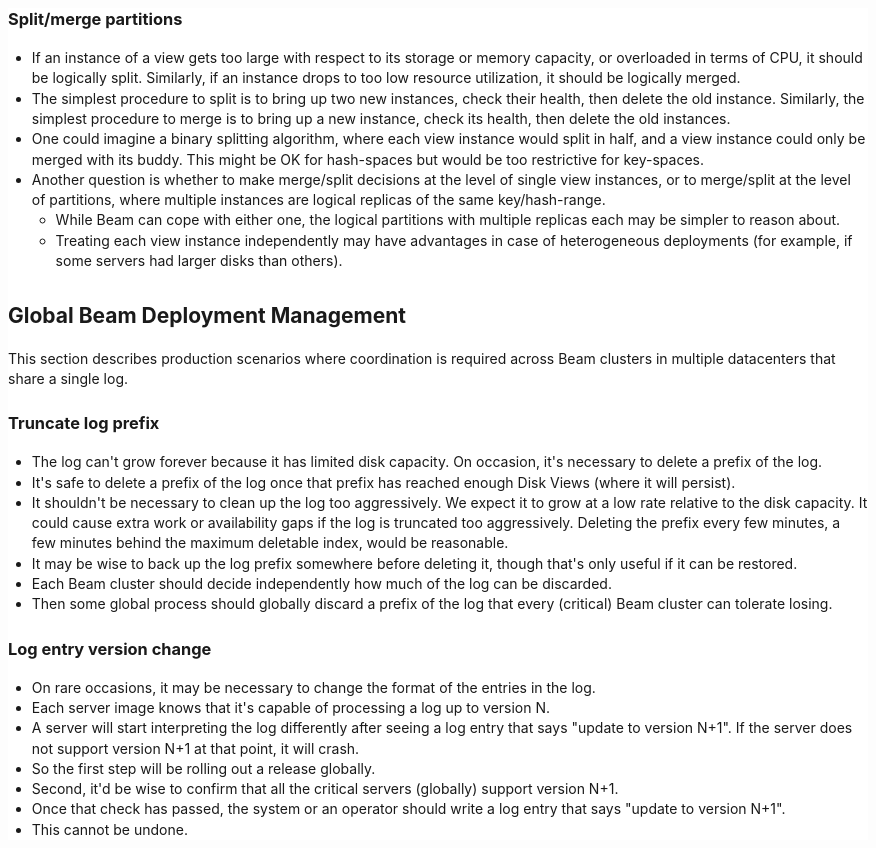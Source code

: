 ### Split/merge partitions

  - If an instance of a view gets too large with respect to its storage or
    memory capacity, or overloaded in terms of CPU, it should be logically
    split. Similarly, if an instance drops to too low resource utilization, it
    should be logically merged.
  - The simplest procedure to split is to bring up two new instances, check
    their health, then delete the old instance. Similarly, the simplest
    procedure to merge is to bring up a new instance, check its health, then
    delete the old instances.
  - One could imagine a binary splitting algorithm, where each view instance
    would split in half, and a view instance could only be merged with its
    buddy. This might be OK for hash-spaces but would be too restrictive for
    key-spaces.
  - Another question is whether to make merge/split decisions at the level of
    single view instances, or to merge/split at the level of partitions, where
    multiple instances are logical replicas of the same key/hash-range.
      - While Beam can cope with either one, the logical partitions with
        multiple replicas each may be simpler to reason about.
      - Treating each view instance independently may have advantages in case of
        heterogeneous deployments (for example, if some servers had larger disks
        than others).

## Global Beam Deployment Management

This section describes production scenarios where coordination is required
across Beam clusters in multiple datacenters that share a single log.

### Truncate log prefix

  - The log can't grow forever because it has limited disk capacity. On
    occasion, it's necessary to delete a prefix of the log.
  - It's safe to delete a prefix of the log once that prefix has reached enough
    Disk Views (where it will persist).
  - It shouldn't be necessary to clean up the log too aggressively. We expect it
    to grow at a low rate relative to the disk capacity. It could cause extra
    work or availability gaps if the log is truncated too aggressively. Deleting
    the prefix every few minutes, a few minutes behind the maximum deletable
    index, would be reasonable.
  - It may be wise to back up the log prefix somewhere before deleting it,
    though that's only useful if it can be restored.
  - Each Beam cluster should decide independently how much of
    the log can be discarded.
  - Then some global process should globally discard a prefix of the log that
    every (critical) Beam cluster can tolerate losing.

### Log entry version change

  - On rare occasions, it may be necessary to change the format of the entries
    in the log.
  - Each server image knows that it's capable of processing a log up to
    version N.
  - A server will start interpreting the log differently after seeing a log
    entry that says "update to version N+1". If the server does not support
    version N+1 at that point, it will crash.
  - So the first step will be rolling out a release globally.
  - Second, it'd be wise to confirm that all the critical servers (globally)
    support version N+1.
  - Once that check has passed, the system or an operator should write a log
    entry that says "update to version N+1".
  - This cannot be undone.
